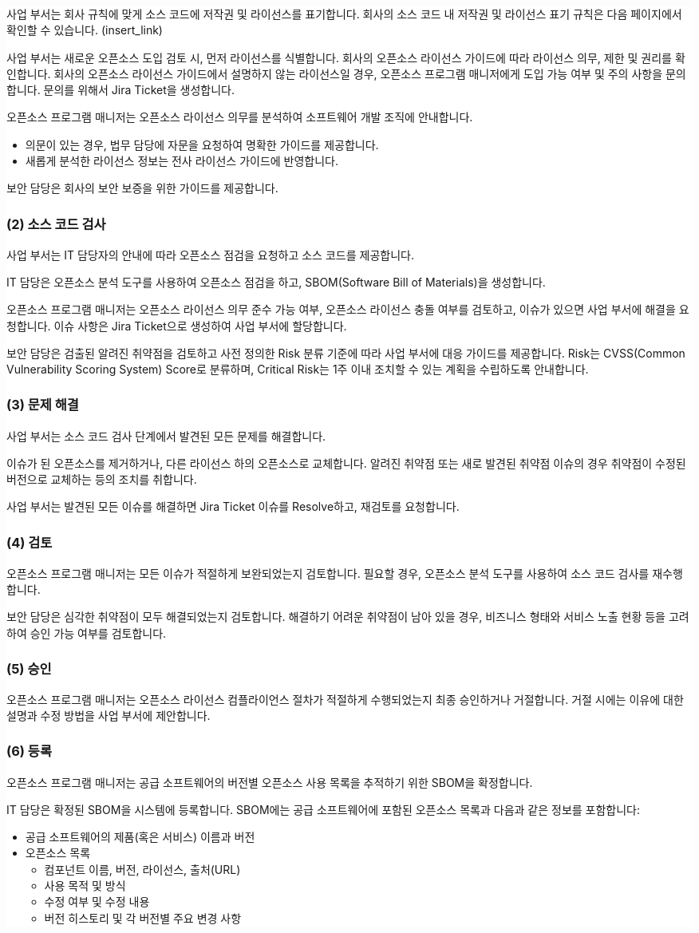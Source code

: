 사업 부서는 회사 규칙에 맞게 소스 코드에 저작권 및 라이선스를 표기합니다. 회사의 소스 코드 내 저작권 및 라이선스 표기 규칙은 다음 페이지에서 확인할 수 있습니다. (insert_link)

사업 부서는 새로운 오픈소스 도입 검토 시, 먼저 라이선스를 식별합니다. 회사의 오픈소스 라이선스 가이드에 따라 라이선스 의무, 제한 및 권리를 확인합니다. 회사의 오픈소스 라이선스 가이드에서 설명하지 않는 라이선스일 경우, 오픈소스 프로그램 매니저에게 도입 가능 여부 및 주의 사항을 문의합니다. 문의를 위해서 Jira Ticket을 생성합니다.

오픈소스 프로그램 매니저는 오픈소스 라이선스 의무를 분석하여 소프트웨어 개발 조직에 안내합니다.

- 의문이 있는 경우, 법무 담당에 자문을 요청하여 명확한 가이드를 제공합니다.
- 새롭게 분석한 라이선스 정보는 전사 라이선스 가이드에 반영합니다.

보안 담당은 회사의 보안 보증을 위한 가이드를 제공합니다.

### (2) 소스 코드 검사

사업 부서는 IT 담당자의 안내에 따라 오픈소스 점검을 요청하고 소스 코드를 제공합니다.

IT 담당은 오픈소스 분석 도구를 사용하여 오픈소스 점검을 하고, SBOM(Software Bill of Materials)을 생성합니다.

오픈소스 프로그램 매니저는 오픈소스 라이선스 의무 준수 가능 여부, 오픈소스 라이선스 충돌 여부를 검토하고, 이슈가 있으면 사업 부서에 해결을 요청합니다. 이슈 사항은 Jira Ticket으로 생성하여 사업 부서에 할당합니다.

보안 담당은 검출된 알려진 취약점을 검토하고 사전 정의한 Risk 분류 기준에 따라 사업 부서에 대응 가이드를 제공합니다. Risk는 CVSS(Common Vulnerability Scoring System) Score로 분류하며, Critical Risk는 1주 이내 조치할 수 있는 계획을 수립하도록 안내합니다.


### (3) 문제 해결

사업 부서는 소스 코드 검사 단계에서 발견된 모든 문제를 해결합니다.

이슈가 된 오픈소스를 제거하거나, 다른 라이선스 하의 오픈소스로 교체합니다. 알려진 취약점 또는 새로 발견된 취약점 이슈의 경우 취약점이 수정된 버전으로 교체하는 등의 조치를 취합니다.

사업 부서는 발견된 모든 이슈를 해결하면 Jira Ticket 이슈를 Resolve하고, 재검토를 요청합니다.

### (4) 검토

오픈소스 프로그램 매니저는 모든 이슈가 적절하게 보완되었는지 검토합니다. 필요할 경우, 오픈소스 분석 도구를 사용하여 소스 코드 검사를 재수행합니다.

보안 담당은 심각한 취약점이 모두 해결되었는지 검토합니다. 해결하기 어려운 취약점이 남아 있을 경우, 비즈니스 형태와 서비스 노출 현황 등을 고려하여 승인 가능 여부를 검토합니다.

### (5) 승인

오픈소스 프로그램 매니저는 오픈소스 라이선스 컴플라이언스 절차가 적절하게 수행되었는지 최종 승인하거나 거절합니다. 거절 시에는 이유에 대한 설명과 수정 방법을 사업 부서에 제안합니다.

### (6) 등록

오픈소스 프로그램 매니저는 공급 소프트웨어의 버전별 오픈소스 사용 목록을 추적하기 위한 SBOM을 확정합니다.

IT 담당은 확정된 SBOM을 시스템에 등록합니다. SBOM에는 공급 소프트웨어에 포함된 오픈소스 목록과 다음과 같은 정보를 포함합니다:

- 공급 소프트웨어의 제품(혹은 서비스) 이름과 버전
- 오픈소스 목록
    - 컴포넌트 이름, 버전, 라이선스, 출처(URL)
    - 사용 목적 및 방식
    - 수정 여부 및 수정 내용
    - 버전 히스토리 및 각 버전별 주요 변경 사항
